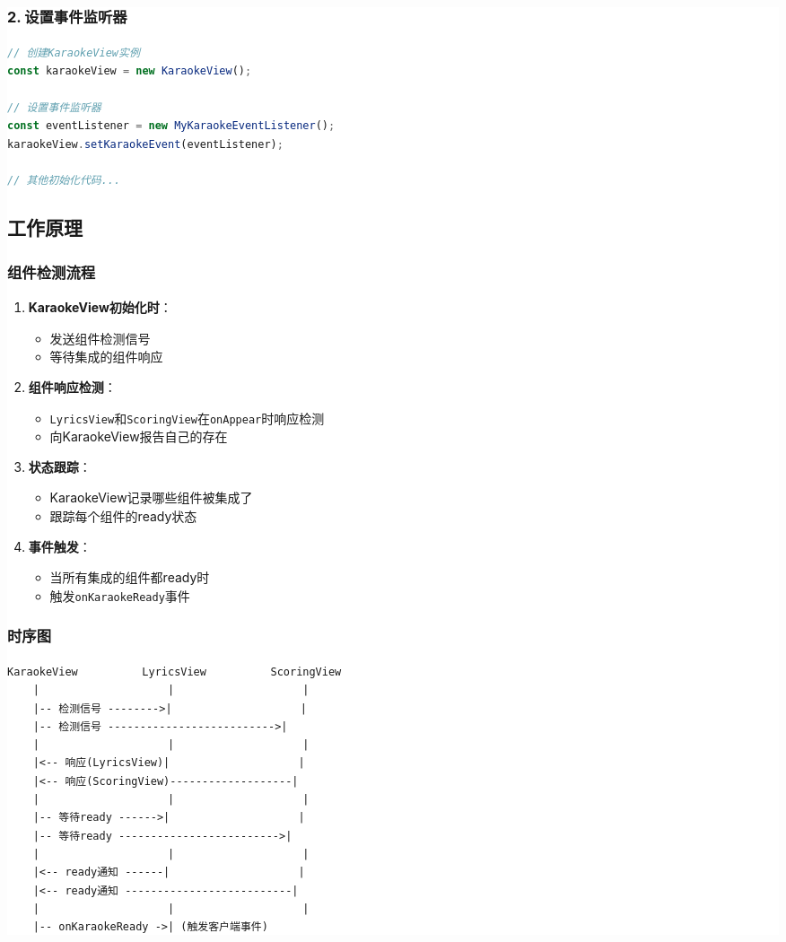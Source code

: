 ### 2. 设置事件监听器

```typescript
// 创建KaraokeView实例
const karaokeView = new KaraokeView();

// 设置事件监听器
const eventListener = new MyKaraokeEventListener();
karaokeView.setKaraokeEvent(eventListener);

// 其他初始化代码...
```

## 工作原理

### 组件检测流程

1. **KaraokeView初始化时**：
   - 发送组件检测信号
   - 等待集成的组件响应

2. **组件响应检测**：
   - `LyricsView`和`ScoringView`在`onAppear`时响应检测
   - 向KaraokeView报告自己的存在

3. **状态跟踪**：
   - KaraokeView记录哪些组件被集成了
   - 跟踪每个组件的ready状态

4. **事件触发**：
   - 当所有集成的组件都ready时
   - 触发`onKaraokeReady`事件

### 时序图

```
KaraokeView          LyricsView          ScoringView
    |                    |                    |
    |-- 检测信号 -------->|                    |
    |-- 检测信号 -------------------------->|
    |                    |                    |
    |<-- 响应(LyricsView)|                    |
    |<-- 响应(ScoringView)-------------------|
    |                    |                    |
    |-- 等待ready ------>|                    |
    |-- 等待ready ------------------------->|
    |                    |                    |
    |<-- ready通知 ------|                    |
    |<-- ready通知 --------------------------|
    |                    |                    |
    |-- onKaraokeReady ->| (触发客户端事件)
```

